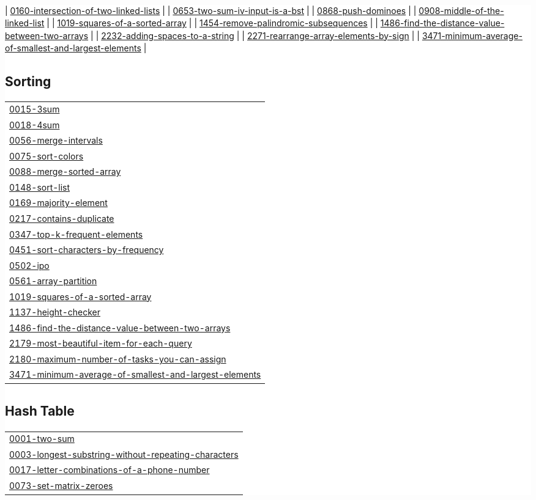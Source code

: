 | [0160-intersection-of-two-linked-lists](https://github.com/sahilsethi2/LeetCode/tree/master/0160-intersection-of-two-linked-lists) |
| [0653-two-sum-iv-input-is-a-bst](https://github.com/sahilsethi2/LeetCode/tree/master/0653-two-sum-iv-input-is-a-bst) |
| [0868-push-dominoes](https://github.com/sahilsethi2/LeetCode/tree/master/0868-push-dominoes) |
| [0908-middle-of-the-linked-list](https://github.com/sahilsethi2/LeetCode/tree/master/0908-middle-of-the-linked-list) |
| [1019-squares-of-a-sorted-array](https://github.com/sahilsethi2/LeetCode/tree/master/1019-squares-of-a-sorted-array) |
| [1454-remove-palindromic-subsequences](https://github.com/sahilsethi2/LeetCode/tree/master/1454-remove-palindromic-subsequences) |
| [1486-find-the-distance-value-between-two-arrays](https://github.com/sahilsethi2/LeetCode/tree/master/1486-find-the-distance-value-between-two-arrays) |
| [2232-adding-spaces-to-a-string](https://github.com/sahilsethi2/LeetCode/tree/master/2232-adding-spaces-to-a-string) |
| [2271-rearrange-array-elements-by-sign](https://github.com/sahilsethi2/LeetCode/tree/master/2271-rearrange-array-elements-by-sign) |
| [3471-minimum-average-of-smallest-and-largest-elements](https://github.com/sahilsethi2/LeetCode/tree/master/3471-minimum-average-of-smallest-and-largest-elements) |
## Sorting
|  |
| ------- |
| [0015-3sum](https://github.com/sahilsethi2/LeetCode/tree/master/0015-3sum) |
| [0018-4sum](https://github.com/sahilsethi2/LeetCode/tree/master/0018-4sum) |
| [0056-merge-intervals](https://github.com/sahilsethi2/LeetCode/tree/master/0056-merge-intervals) |
| [0075-sort-colors](https://github.com/sahilsethi2/LeetCode/tree/master/0075-sort-colors) |
| [0088-merge-sorted-array](https://github.com/sahilsethi2/LeetCode/tree/master/0088-merge-sorted-array) |
| [0148-sort-list](https://github.com/sahilsethi2/LeetCode/tree/master/0148-sort-list) |
| [0169-majority-element](https://github.com/sahilsethi2/LeetCode/tree/master/0169-majority-element) |
| [0217-contains-duplicate](https://github.com/sahilsethi2/LeetCode/tree/master/0217-contains-duplicate) |
| [0347-top-k-frequent-elements](https://github.com/sahilsethi2/LeetCode/tree/master/0347-top-k-frequent-elements) |
| [0451-sort-characters-by-frequency](https://github.com/sahilsethi2/LeetCode/tree/master/0451-sort-characters-by-frequency) |
| [0502-ipo](https://github.com/sahilsethi2/LeetCode/tree/master/0502-ipo) |
| [0561-array-partition](https://github.com/sahilsethi2/LeetCode/tree/master/0561-array-partition) |
| [1019-squares-of-a-sorted-array](https://github.com/sahilsethi2/LeetCode/tree/master/1019-squares-of-a-sorted-array) |
| [1137-height-checker](https://github.com/sahilsethi2/LeetCode/tree/master/1137-height-checker) |
| [1486-find-the-distance-value-between-two-arrays](https://github.com/sahilsethi2/LeetCode/tree/master/1486-find-the-distance-value-between-two-arrays) |
| [2179-most-beautiful-item-for-each-query](https://github.com/sahilsethi2/LeetCode/tree/master/2179-most-beautiful-item-for-each-query) |
| [2180-maximum-number-of-tasks-you-can-assign](https://github.com/sahilsethi2/LeetCode/tree/master/2180-maximum-number-of-tasks-you-can-assign) |
| [3471-minimum-average-of-smallest-and-largest-elements](https://github.com/sahilsethi2/LeetCode/tree/master/3471-minimum-average-of-smallest-and-largest-elements) |
## Hash Table
|  |
| ------- |
| [0001-two-sum](https://github.com/sahilsethi2/LeetCode/tree/master/0001-two-sum) |
| [0003-longest-substring-without-repeating-characters](https://github.com/sahilsethi2/LeetCode/tree/master/0003-longest-substring-without-repeating-characters) |
| [0017-letter-combinations-of-a-phone-number](https://github.com/sahilsethi2/LeetCode/tree/master/0017-letter-combinations-of-a-phone-number) |
| [0073-set-matrix-zeroes](https://github.com/sahilsethi2/LeetCode/tree/master/0073-set-matrix-zeroes) |